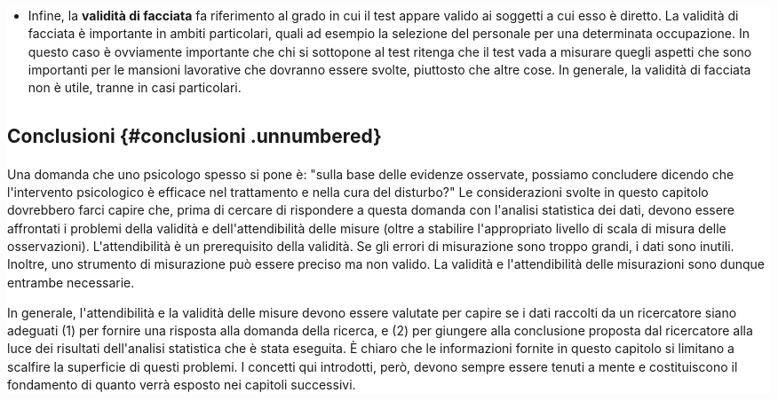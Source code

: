 *   Infine, la __validità di facciata__ fa riferimento al grado in cui il
    test appare valido ai soggetti a cui esso è diretto. La validità di
    facciata è importante in ambiti particolari, quali ad esempio la
    selezione del personale per una determinata occupazione. In questo
    caso è ovviamente importante che chi si sottopone al test ritenga
    che il test vada a misurare quegli aspetti che sono importanti per
    le mansioni lavorative che dovranno essere svolte, piuttosto che
    altre cose. In generale, la validità di facciata non è utile, tranne
    in casi particolari.

## Conclusioni {#conclusioni .unnumbered}

Una domanda che uno psicologo spesso si pone è: "sulla base delle
evidenze osservate, possiamo concludere dicendo che l'intervento
psicologico è efficace nel trattamento e nella cura del disturbo?" Le
considerazioni svolte in questo capitolo dovrebbero farci capire che,
prima di cercare di rispondere a questa domanda con l'analisi statistica
dei dati, devono essere affrontati i problemi della validità e
dell'attendibilità delle misure (oltre a stabilire l'appropriato livello
di scala di misura delle osservazioni). L'attendibilità è un
prerequisito della validità. Se gli errori di misurazione sono troppo
grandi, i dati sono inutili. Inoltre, uno strumento di misurazione può
essere preciso ma non valido. La validità e l'attendibilità delle
misurazioni sono dunque entrambe necessarie.

In generale, l'attendibilità e la validità delle misure devono essere
valutate per capire se i dati raccolti da un ricercatore siano adeguati
(1) per fornire una risposta alla domanda della ricerca, e (2) per
giungere alla conclusione proposta dal ricercatore alla luce dei
risultati dell'analisi statistica che è stata eseguita. È chiaro che le
informazioni fornite in questo capitolo si limitano a scalfire la
superficie di questi problemi. I concetti qui introdotti, però, devono
sempre essere tenuti a mente e costituiscono il fondamento di quanto
verrà esposto nei capitoli successivi.


